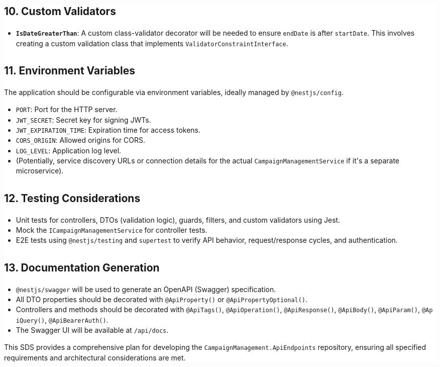 ## 10. Custom Validators
-   **`IsDateGreaterThan`**: A custom class-validator decorator will be needed to ensure `endDate` is after `startDate`. This involves creating a custom validation class that implements `ValidatorConstraintInterface`.

## 11. Environment Variables
The application should be configurable via environment variables, ideally managed by `@nestjs/config`.
-   `PORT`: Port for the HTTP server.
-   `JWT_SECRET`: Secret key for signing JWTs.
-   `JWT_EXPIRATION_TIME`: Expiration time for access tokens.
-   `CORS_ORIGIN`: Allowed origins for CORS.
-   `LOG_LEVEL`: Application log level.
-   (Potentially, service discovery URLs or connection details for the actual `CampaignManagementService` if it's a separate microservice).

## 12. Testing Considerations
-   Unit tests for controllers, DTOs (validation logic), guards, filters, and custom validators using Jest.
-   Mock the `ICampaignManagementService` for controller tests.
-   E2E tests using `@nestjs/testing` and `supertest` to verify API behavior, request/response cycles, and authentication.

## 13. Documentation Generation
-   `@nestjs/swagger` will be used to generate an OpenAPI (Swagger) specification.
-   All DTO properties should be decorated with `@ApiProperty()` or `@ApiPropertyOptional()`.
-   Controllers and methods should be decorated with `@ApiTags()`, `@ApiOperation()`, `@ApiResponse()`, `@ApiBody()`, `@ApiParam()`, `@ApiQuery()`, `@ApiBearerAuth()`.
-   The Swagger UI will be available at `/api/docs`.

This SDS provides a comprehensive plan for developing the `CampaignManagement.ApiEndpoints` repository, ensuring all specified requirements and architectural considerations are met.